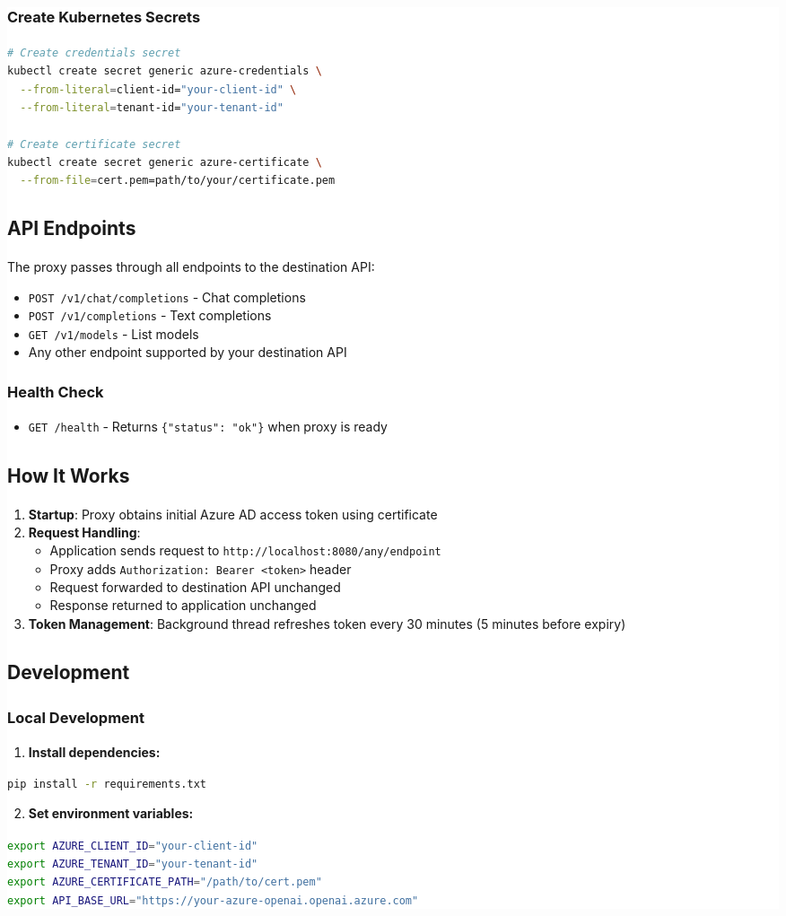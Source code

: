 ### Create Kubernetes Secrets

```bash
# Create credentials secret
kubectl create secret generic azure-credentials \
  --from-literal=client-id="your-client-id" \
  --from-literal=tenant-id="your-tenant-id"

# Create certificate secret
kubectl create secret generic azure-certificate \
  --from-file=cert.pem=path/to/your/certificate.pem
```

## API Endpoints

The proxy passes through all endpoints to the destination API:

- `POST /v1/chat/completions` - Chat completions
- `POST /v1/completions` - Text completions  
- `GET /v1/models` - List models
- Any other endpoint supported by your destination API

### Health Check

- `GET /health` - Returns `{"status": "ok"}` when proxy is ready

## How It Works

1. **Startup**: Proxy obtains initial Azure AD access token using certificate
2. **Request Handling**: 
   - Application sends request to `http://localhost:8080/any/endpoint`
   - Proxy adds `Authorization: Bearer <token>` header
   - Request forwarded to destination API unchanged
   - Response returned to application unchanged
3. **Token Management**: Background thread refreshes token every 30 minutes (5 minutes before expiry)

## Development

### Local Development

1. **Install dependencies:**
```bash
pip install -r requirements.txt
```

2. **Set environment variables:**
```bash
export AZURE_CLIENT_ID="your-client-id"
export AZURE_TENANT_ID="your-tenant-id"
export AZURE_CERTIFICATE_PATH="/path/to/cert.pem"
export API_BASE_URL="https://your-azure-openai.openai.azure.com"
```
